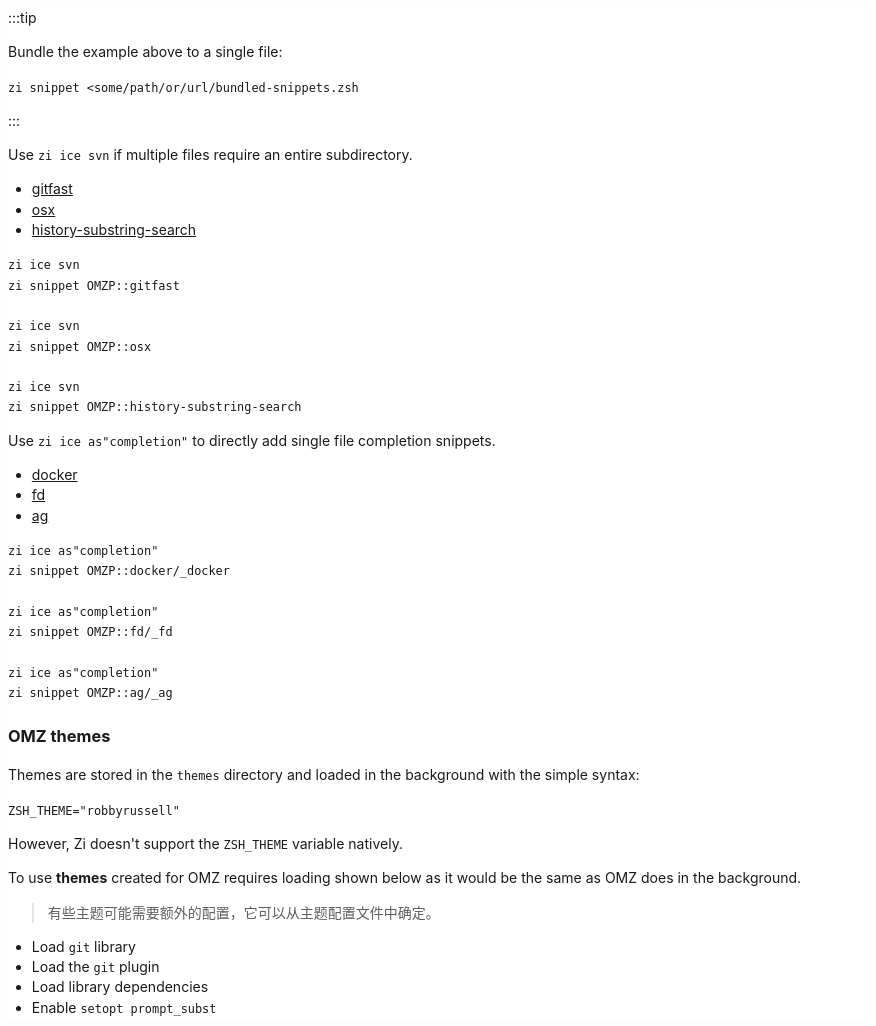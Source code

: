 :::tip

Bundle the example above to a single file:

`zi snippet <some/path/or/url/bundled-snippets.zsh`

:::

Use `zi ice svn` if multiple files require an entire subdirectory.

- [gitfast][omz/gitfast]
- [osx][omz/osx]
- [history-substring-search][omz/history-substring-search]

```shell title="~/.zshrc" showLineNumbers
zi ice svn
zi snippet OMZP::gitfast

zi ice svn
zi snippet OMZP::osx

zi ice svn
zi snippet OMZP::history-substring-search
```

Use `zi ice as"completion"` to directly add single file completion snippets.

- [docker][omz/docker]
- [fd][omz/fd]
- [ag][omz/ag]

```shell title="~/.zshrc" showLineNumbers
zi ice as"completion"
zi snippet OMZP::docker/_docker

zi ice as"completion"
zi snippet OMZP::fd/_fd

zi ice as"completion"
zi snippet OMZP::ag/_ag
```

### OMZ themes

Themes are stored in the `themes` directory and loaded in the background with the simple syntax:

```shell title="~/.zshrc"
ZSH_THEME="robbyrussell"
```

However, Zi doesn't support the `ZSH_THEME` variable natively.

To use **themes** created for OMZ requires loading shown below as it would be the same as OMZ does in the background.

> 有些主题可能需要额外的配置，它可以从主题配置文件中确定。

- Load `git` library
- Load the `git` plugin
- Load library dependencies
- Enable `setopt prompt_subst`


[about-zstyle]: https://unix.stackexchange.com/questions/214657/what-does-zstyle-do
[NicoSantangelo/Alpharized]: https://github.com/nicosantangelo/Alpharized
[omz/ag]: https://github.com/ohmyzsh/ohmyzsh/tree/master/plugins/ag
[omz/clipboard]: https://github.com/ohmyzsh/ohmyzsh/blob/master/lib/clipboard.zsh
[omz/docker]: https://github.com/ohmyzsh/ohmyzsh/tree/master/plugins/docker
[omz/fd]: https://github.com/ohmyzsh/ohmyzsh/tree/master/plugins/fd
[omz/gitfast]: https://github.com/ohmyzsh/ohmyzsh/tree/master/plugins/gitfast
[omz/history-substring-search]: https://github.com/ohmyzsh/ohmyzsh/tree/master/plugins/history-substring-search
[omz/osx]: https://github.com/ohmyzsh/ohmyzsh/tree/master/plugins/osx
[omz/termsupport]: https://github.com/ohmyzsh/ohmyzsh/blob/master/lib/termsupport.zsh